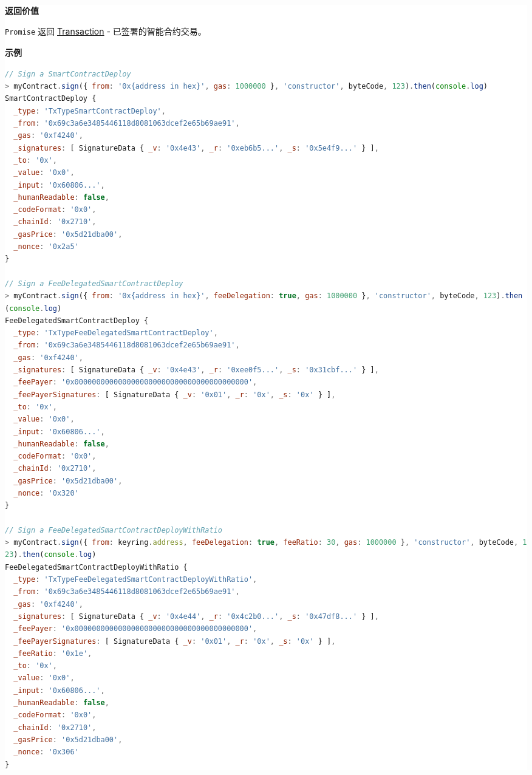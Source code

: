 **返回价值**

`Promise` 返回 [Transaction](./caver-transaction/caver-transaction.md) - 已签署的智能合约交易。

**示例**

```javascript
// Sign a SmartContractDeploy
> myContract.sign({ from: '0x{address in hex}', gas: 1000000 }, 'constructor', byteCode, 123).then(console.log)
SmartContractDeploy {
  _type: 'TxTypeSmartContractDeploy',
  _from: '0x69c3a6e3485446118d8081063dcef2e65b69ae91',
  _gas: '0xf4240',
  _signatures: [ SignatureData { _v: '0x4e43', _r: '0xeb6b5...', _s: '0x5e4f9...' } ],
  _to: '0x',
  _value: '0x0',
  _input: '0x60806...',
  _humanReadable: false,
  _codeFormat: '0x0',
  _chainId: '0x2710',
  _gasPrice: '0x5d21dba00',
  _nonce: '0x2a5'
}

// Sign a FeeDelegatedSmartContractDeploy
> myContract.sign({ from: '0x{address in hex}', feeDelegation: true, gas: 1000000 }, 'constructor', byteCode, 123).then(console.log)
FeeDelegatedSmartContractDeploy {
  _type: 'TxTypeFeeDelegatedSmartContractDeploy',
  _from: '0x69c3a6e3485446118d8081063dcef2e65b69ae91',
  _gas: '0xf4240',
  _signatures: [ SignatureData { _v: '0x4e43', _r: '0xee0f5...', _s: '0x31cbf...' } ],
  _feePayer: '0x0000000000000000000000000000000000000000',
  _feePayerSignatures: [ SignatureData { _v: '0x01', _r: '0x', _s: '0x' } ],
  _to: '0x',
  _value: '0x0',
  _input: '0x60806...',
  _humanReadable: false,
  _codeFormat: '0x0',
  _chainId: '0x2710',
  _gasPrice: '0x5d21dba00',
  _nonce: '0x320'
}

// Sign a FeeDelegatedSmartContractDeployWithRatio
> myContract.sign({ from: keyring.address, feeDelegation: true, feeRatio: 30, gas: 1000000 }, 'constructor', byteCode, 123).then(console.log)
FeeDelegatedSmartContractDeployWithRatio {
  _type: 'TxTypeFeeDelegatedSmartContractDeployWithRatio',
  _from: '0x69c3a6e3485446118d8081063dcef2e65b69ae91',
  _gas: '0xf4240',
  _signatures: [ SignatureData { _v: '0x4e44', _r: '0x4c2b0...', _s: '0x47df8...' } ],
  _feePayer: '0x0000000000000000000000000000000000000000',
  _feePayerSignatures: [ SignatureData { _v: '0x01', _r: '0x', _s: '0x' } ],
  _feeRatio: '0x1e',
  _to: '0x',
  _value: '0x0',
  _input: '0x60806...',
  _humanReadable: false,
  _codeFormat: '0x0',
  _chainId: '0x2710',
  _gasPrice: '0x5d21dba00',
  _nonce: '0x306'
}
```